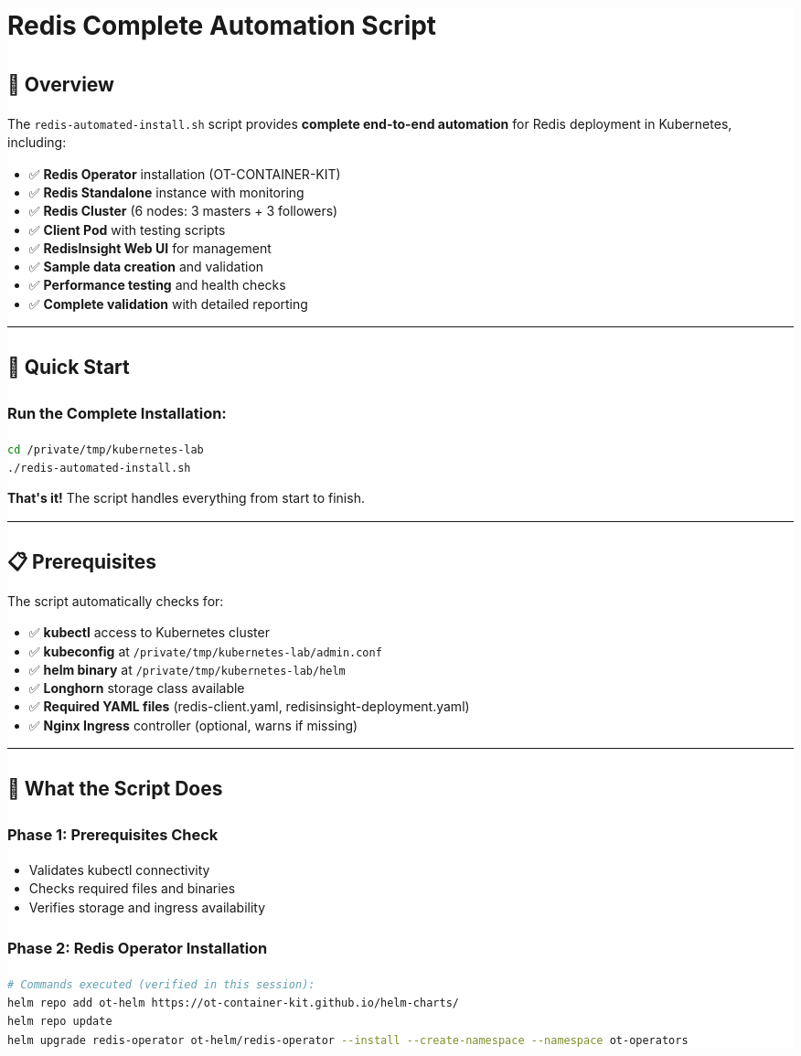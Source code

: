 # Redis Complete Automation Script

## 🎯 **Overview**

The `redis-automated-install.sh` script provides **complete end-to-end automation** for Redis deployment in Kubernetes, including:

- ✅ **Redis Operator** installation (OT-CONTAINER-KIT)
- ✅ **Redis Standalone** instance with monitoring
- ✅ **Redis Cluster** (6 nodes: 3 masters + 3 followers)
- ✅ **Client Pod** with testing scripts
- ✅ **RedisInsight Web UI** for management
- ✅ **Sample data creation** and validation
- ✅ **Performance testing** and health checks
- ✅ **Complete validation** with detailed reporting

---

## 🚀 **Quick Start**

### **Run the Complete Installation:**
```bash
cd /private/tmp/kubernetes-lab
./redis-automated-install.sh
```

**That's it!** The script handles everything from start to finish.

---

## 📋 **Prerequisites**

The script automatically checks for:
- ✅ **kubectl** access to Kubernetes cluster
- ✅ **kubeconfig** at `/private/tmp/kubernetes-lab/admin.conf`
- ✅ **helm binary** at `/private/tmp/kubernetes-lab/helm`
- ✅ **Longhorn** storage class available
- ✅ **Required YAML files** (redis-client.yaml, redisinsight-deployment.yaml)
- ✅ **Nginx Ingress** controller (optional, warns if missing)

---

## 🔄 **What the Script Does**

### **Phase 1: Prerequisites Check**
- Validates kubectl connectivity
- Checks required files and binaries
- Verifies storage and ingress availability

### **Phase 2: Redis Operator Installation**
```bash
# Commands executed (verified in this session):
helm repo add ot-helm https://ot-container-kit.github.io/helm-charts/
helm repo update
helm upgrade redis-operator ot-helm/redis-operator --install --create-namespace --namespace ot-operators
```
